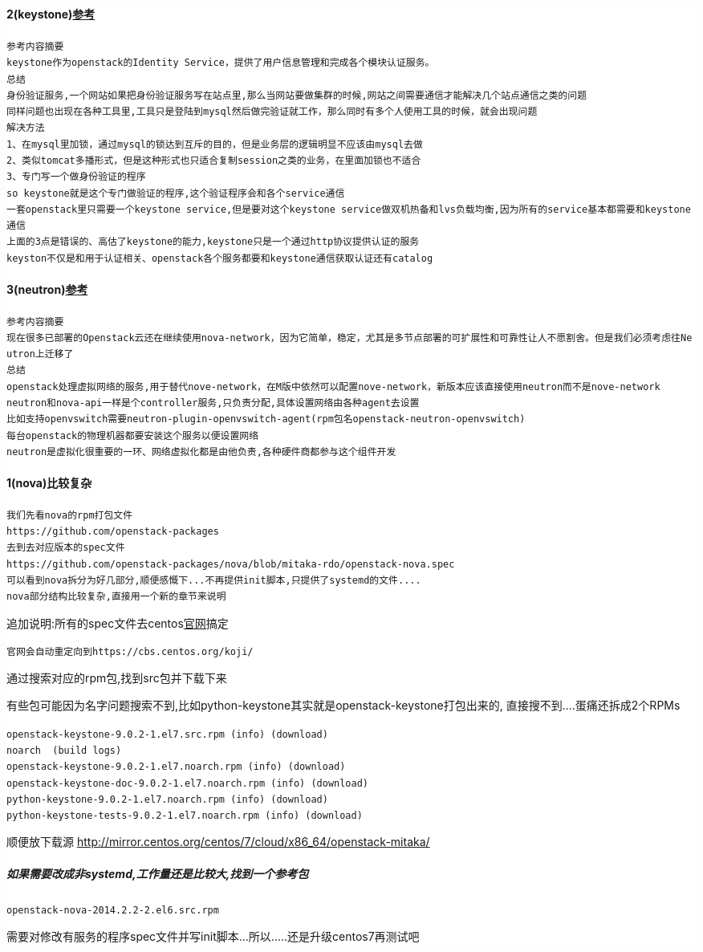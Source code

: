 #### 2(keystone)[参考](http://blog.csdn.net/wsfdl/article/details/20492343)
    参考内容摘要
    keystone作为openstack的Identity Service，提供了用户信息管理和完成各个模块认证服务。
    总结
    身份验证服务,一个网站如果把身份验证服务写在站点里,那么当网站要做集群的时候,网站之间需要通信才能解决几个站点通信之类的问题
    同样问题也出现在各种工具里,工具只是登陆到mysql然后做完验证就工作，那么同时有多个人使用工具的时候，就会出现问题
    解决方法
    1、在mysql里加锁，通过mysql的锁达到互斥的目的，但是业务层的逻辑明显不应该由mysql去做
    2、类似tomcat多播形式，但是这种形式也只适合复制session之类的业务，在里面加锁也不适合
    3、专门写一个做身份验证的程序
    so keystone就是这个专门做验证的程序,这个验证程序会和各个service通信
    一套openstack里只需要一个keystone service,但是要对这个keystone service做双机热备和lvs负载均衡,因为所有的service基本都需要和keystone通信
    上面的3点是错误的、高估了keystone的能力,keystone只是一个通过http协议提供认证的服务
    keyston不仅是和用于认证相关、openstack各个服务都要和keystone通信获取认证还有catalog


#### 3(neutron)[参考](http://www.server110.com/openstack/201403/6926.html)
    参考内容摘要
    现在很多已部署的Openstack云还在继续使用nova-network，因为它简单，稳定，尤其是多节点部署的可扩展性和可靠性让人不愿割舍。但是我们必须考虑往Neutron上迁移了
    总结
    openstack处理虚拟网络的服务,用于替代nove-network，在M版中依然可以配置nove-network，新版本应该直接使用neutron而不是nove-network
    neutron和nova-api一样是个controller服务,只负责分配,具体设置网络由各种agent去设置
    比如支持openvswitch需要neutron-plugin-openvswitch-agent(rpm包名openstack-neutron-openvswitch)
    每台openstack的物理机器都要安装这个服务以便设置网络
    neutron是虚拟化很重要的一环、网络虚拟化都是由他负责,各种硬件商都参与这个组件开发


#### 1(nova)比较复杂
    我们先看nova的rpm打包文件
    https://github.com/openstack-packages
    去到去对应版本的spec文件
    https://github.com/openstack-packages/nova/blob/mitaka-rdo/openstack-nova.spec
    可以看到nova拆分为好几部分,顺便感慨下...不再提供init脚本,只提供了systemd的文件....
    nova部分结构比较复杂,直接用一个新的章节来说明

追加说明:所有的spec文件去centos[官网](https://cbs.centos.org/)搞定

    官网会自动重定向到https://cbs.centos.org/koji/

通过搜索对应的rpm包,找到src包并下载下来

有些包可能因为名字问题搜索不到,比如python-keystone其实就是openstack-keystone打包出来的,
直接搜不到....蛋痛还拆成2个RPMs

    openstack-keystone-9.0.2-1.el7.src.rpm (info) (download)
    noarch	(build logs)
    openstack-keystone-9.0.2-1.el7.noarch.rpm (info) (download)
    openstack-keystone-doc-9.0.2-1.el7.noarch.rpm (info) (download)
    python-keystone-9.0.2-1.el7.noarch.rpm (info) (download)
    python-keystone-tests-9.0.2-1.el7.noarch.rpm (info) (download)

顺便放下载源
    http://mirror.centos.org/centos/7/cloud/x86_64/openstack-mitaka/

##### 如果需要改成非systemd,工作量还是比较大,找到一个参考包

    openstack-nova-2014.2.2-2.el6.src.rpm

需要对修改有服务的程序spec文件并写init脚本...所以.....还是升级centos7再测试吧
